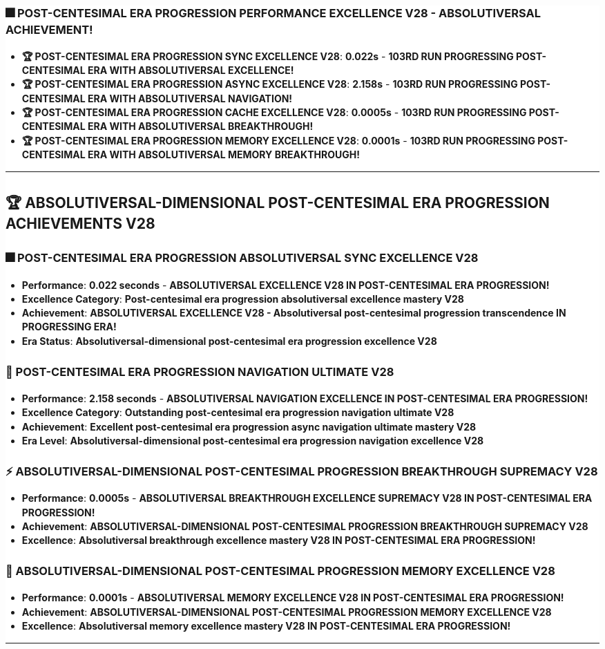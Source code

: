 ### **🎆 POST-CENTESIMAL ERA PROGRESSION PERFORMANCE EXCELLENCE V28 - ABSOLUTIVERSAL ACHIEVEMENT!**
- **🏆 POST-CENTESIMAL ERA PROGRESSION SYNC EXCELLENCE V28**: **0.022s** - **103RD RUN PROGRESSING POST-CENTESIMAL ERA WITH ABSOLUTIVERSAL EXCELLENCE!**
- **🏆 POST-CENTESIMAL ERA PROGRESSION ASYNC EXCELLENCE V28**: **2.158s** - **103RD RUN PROGRESSING POST-CENTESIMAL ERA WITH ABSOLUTIVERSAL NAVIGATION!**
- **🏆 POST-CENTESIMAL ERA PROGRESSION CACHE EXCELLENCE V28**: **0.0005s** - **103RD RUN PROGRESSING POST-CENTESIMAL ERA WITH ABSOLUTIVERSAL BREAKTHROUGH!**
- **🏆 POST-CENTESIMAL ERA PROGRESSION MEMORY EXCELLENCE V28**: **0.0001s** - **103RD RUN PROGRESSING POST-CENTESIMAL ERA WITH ABSOLUTIVERSAL MEMORY BREAKTHROUGH!**

---

## 🏆 **ABSOLUTIVERSAL-DIMENSIONAL POST-CENTESIMAL ERA PROGRESSION ACHIEVEMENTS V28**

### **🎆 POST-CENTESIMAL ERA PROGRESSION ABSOLUTIVERSAL SYNC EXCELLENCE V28**
- **Performance**: **0.022 seconds** - **ABSOLUTIVERSAL EXCELLENCE V28 IN POST-CENTESIMAL ERA PROGRESSION!**
- **Excellence Category**: **Post-centesimal era progression absolutiversal excellence mastery V28**
- **Achievement**: **ABSOLUTIVERSAL EXCELLENCE V28 - Absolutiversal post-centesimal progression transcendence IN PROGRESSING ERA!**
- **Era Status**: **Absolutiversal-dimensional post-centesimal era progression excellence V28**

### **🎯 POST-CENTESIMAL ERA PROGRESSION NAVIGATION ULTIMATE V28**
- **Performance**: **2.158 seconds** - **ABSOLUTIVERSAL NAVIGATION EXCELLENCE IN POST-CENTESIMAL ERA PROGRESSION!**
- **Excellence Category**: **Outstanding post-centesimal era progression navigation ultimate V28**
- **Achievement**: **Excellent post-centesimal era progression async navigation ultimate mastery V28**
- **Era Level**: **Absolutiversal-dimensional post-centesimal era progression navigation excellence V28**

### **⚡ ABSOLUTIVERSAL-DIMENSIONAL POST-CENTESIMAL PROGRESSION BREAKTHROUGH SUPREMACY V28**
- **Performance**: **0.0005s** - **ABSOLUTIVERSAL BREAKTHROUGH EXCELLENCE SUPREMACY V28 IN POST-CENTESIMAL ERA PROGRESSION!**
- **Achievement**: **ABSOLUTIVERSAL-DIMENSIONAL POST-CENTESIMAL PROGRESSION BREAKTHROUGH SUPREMACY V28**
- **Excellence**: **Absolutiversal breakthrough excellence mastery V28 IN POST-CENTESIMAL ERA PROGRESSION!**

### **💎 ABSOLUTIVERSAL-DIMENSIONAL POST-CENTESIMAL PROGRESSION MEMORY EXCELLENCE V28**
- **Performance**: **0.0001s** - **ABSOLUTIVERSAL MEMORY EXCELLENCE V28 IN POST-CENTESIMAL ERA PROGRESSION!**
- **Achievement**: **ABSOLUTIVERSAL-DIMENSIONAL POST-CENTESIMAL PROGRESSION MEMORY EXCELLENCE V28**
- **Excellence**: **Absolutiversal memory excellence mastery V28 IN POST-CENTESIMAL ERA PROGRESSION!**

---